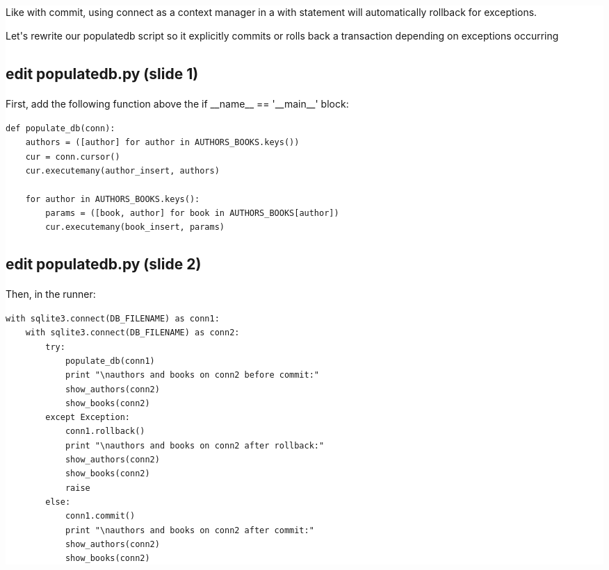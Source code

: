 Like with commit, using connect as a context manager in a with statement
will automatically rollback for exceptions.

Let's rewrite our populatedb script so it explicitly commits or rolls
back a transaction depending on exceptions occurring

</div>

<div class="section slide">

edit populatedb.py (slide 1)
----------------------------

First, add the following function above the if \_\_name\_\_ ==
'\_\_main\_\_' block:

    def populate_db(conn):
        authors = ([author] for author in AUTHORS_BOOKS.keys())
        cur = conn.cursor()
        cur.executemany(author_insert, authors)

        for author in AUTHORS_BOOKS.keys():
            params = ([book, author] for book in AUTHORS_BOOKS[author])
            cur.executemany(book_insert, params)

</div>

<div class="section slide">

edit populatedb.py (slide 2)
----------------------------

Then, in the runner:

    with sqlite3.connect(DB_FILENAME) as conn1:
        with sqlite3.connect(DB_FILENAME) as conn2:
            try:
                populate_db(conn1)
                print "\nauthors and books on conn2 before commit:"
                show_authors(conn2)
                show_books(conn2)
            except Exception:
                conn1.rollback()
                print "\nauthors and books on conn2 after rollback:"
                show_authors(conn2)
                show_books(conn2)
                raise
            else:
                conn1.commit()
                print "\nauthors and books on conn2 after commit:"
                show_authors(conn2)
                show_books(conn2)
        

</div>

<div class="section slide">
